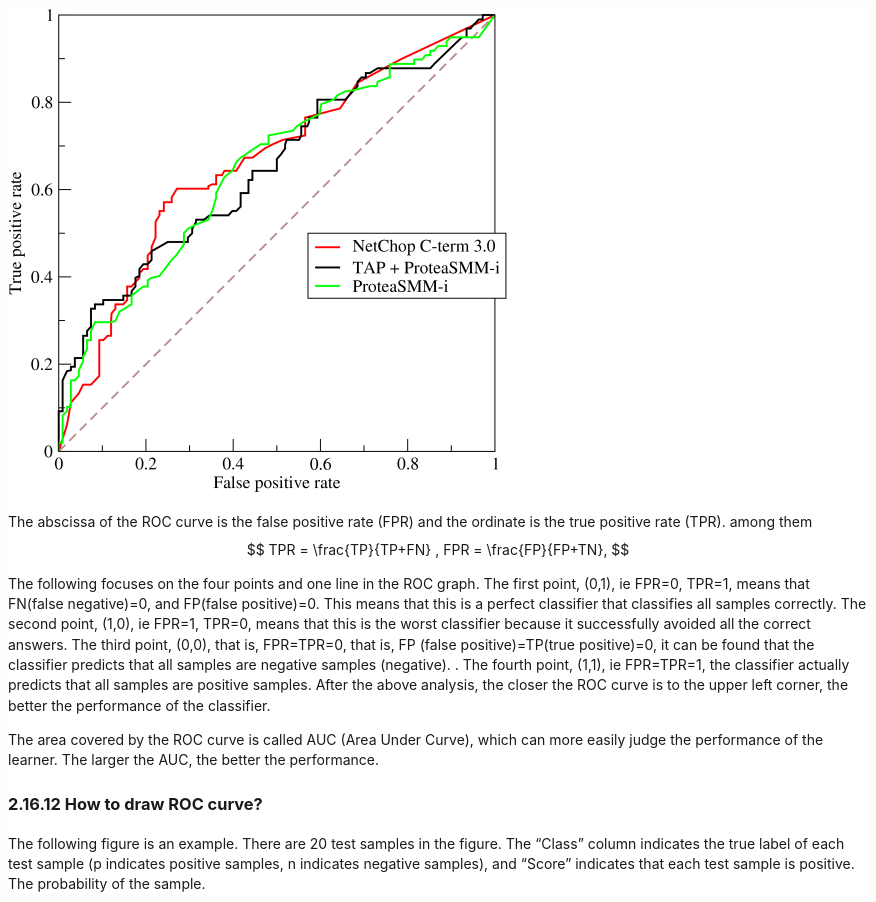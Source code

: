 ![](./img/ch2/2.40.10/1.png)

The abscissa of the ROC curve is the false positive rate (FPR) and the ordinate is the true positive rate (TPR). among them
$$
TPR = \frac{TP}{TP+FN} , FPR = \frac{FP}{FP+TN},
$$

The following focuses on the four points and one line in the ROC graph.
The first point, (0,1), ie FPR=0, TPR=1, means that FN(false negative)=0, and FP(false positive)=0. This means that this is a perfect classifier that classifies all samples correctly.
The second point, (1,0), ie FPR=1, TPR=0, means that this is the worst classifier because it successfully avoided all the correct answers.
The third point, (0,0), that is, FPR=TPR=0, that is, FP (false positive)=TP(true positive)=0, it can be found that the classifier predicts that all samples are negative samples (negative). .
The fourth point, (1,1), ie FPR=TPR=1, the classifier actually predicts that all samples are positive samples.
After the above analysis, the closer the ROC curve is to the upper left corner, the better the performance of the classifier.

The area covered by the ROC curve is called AUC (Area Under Curve), which can more easily judge the performance of the learner. The larger the AUC, the better the performance.
### 2.16.12 How to draw ROC curve?
The following figure is an example. There are 20 test samples in the figure. The “Class” column indicates the true label of each test sample (p indicates positive samples, n indicates negative samples), and “Score” indicates that each test sample is positive. The probability of the sample.

